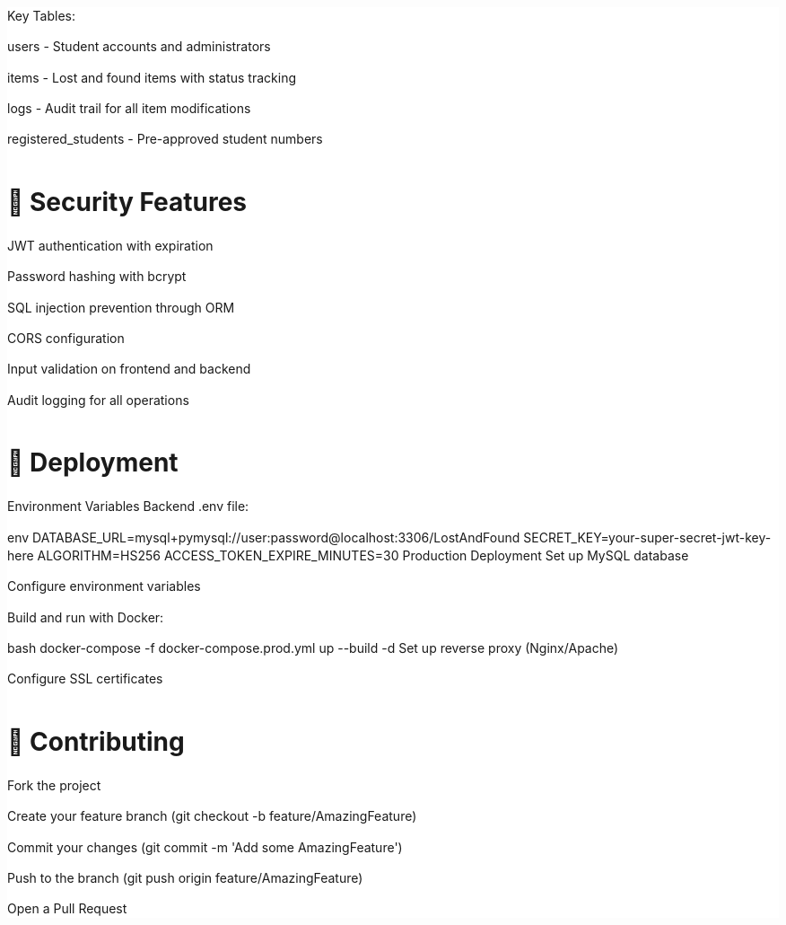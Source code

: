Key Tables:

users - Student accounts and administrators

items - Lost and found items with status tracking

logs - Audit trail for all item modifications

registered_students - Pre-approved student numbers

# 🔐 Security Features
JWT authentication with expiration

Password hashing with bcrypt

SQL injection prevention through ORM

CORS configuration

Input validation on frontend and backend

Audit logging for all operations

# 🚀 Deployment
Environment Variables
Backend .env file:

env
DATABASE_URL=mysql+pymysql://user:password@localhost:3306/LostAndFound
SECRET_KEY=your-super-secret-jwt-key-here
ALGORITHM=HS256
ACCESS_TOKEN_EXPIRE_MINUTES=30
Production Deployment
Set up MySQL database

Configure environment variables

Build and run with Docker:

bash
docker-compose -f docker-compose.prod.yml up --build -d
Set up reverse proxy (Nginx/Apache)

Configure SSL certificates

# 🤝 Contributing
Fork the project

Create your feature branch (git checkout -b feature/AmazingFeature)

Commit your changes (git commit -m 'Add some AmazingFeature')

Push to the branch (git push origin feature/AmazingFeature)

Open a Pull Request
